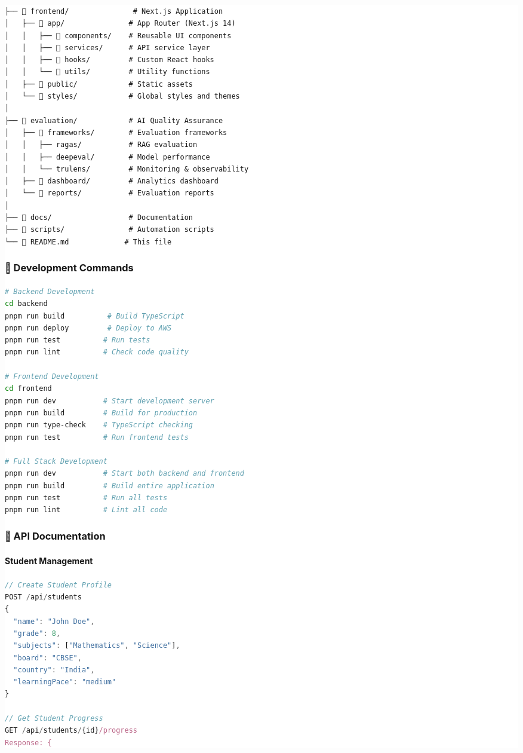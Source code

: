 ```
├── 📁 frontend/               # Next.js Application
│   ├── 📁 app/               # App Router (Next.js 14)
│   │   ├── 📁 components/    # Reusable UI components
│   │   ├── 📁 services/      # API service layer
│   │   ├── 📁 hooks/         # Custom React hooks
│   │   └── 📁 utils/         # Utility functions
│   ├── 📁 public/            # Static assets
│   └── 📁 styles/            # Global styles and themes
│
├── 📁 evaluation/            # AI Quality Assurance
│   ├── 📁 frameworks/        # Evaluation frameworks
│   │   ├── ragas/           # RAG evaluation
│   │   ├── deepeval/        # Model performance
│   │   └── trulens/         # Monitoring & observability
│   ├── 📁 dashboard/         # Analytics dashboard
│   └── 📁 reports/           # Evaluation reports
│
├── 📁 docs/                  # Documentation
├── 📁 scripts/               # Automation scripts
└── 📄 README.md             # This file
```

### **🔨 Development Commands**

```bash
# Backend Development
cd backend
pnpm run build          # Build TypeScript
pnpm run deploy         # Deploy to AWS
pnpm run test          # Run tests
pnpm run lint          # Check code quality

# Frontend Development  
cd frontend
pnpm run dev           # Start development server
pnpm run build         # Build for production
pnpm run type-check    # TypeScript checking
pnpm run test          # Run frontend tests

# Full Stack Development
pnpm run dev           # Start both backend and frontend
pnpm run build         # Build entire application
pnpm run test          # Run all tests
pnpm run lint          # Lint all code
```

### **🔧 API Documentation**

#### **Student Management**
```typescript
// Create Student Profile
POST /api/students
{
  "name": "John Doe",
  "grade": 8,
  "subjects": ["Mathematics", "Science"],
  "board": "CBSE",
  "country": "India",
  "learningPace": "medium"
}

// Get Student Progress
GET /api/students/{id}/progress
Response: {
```